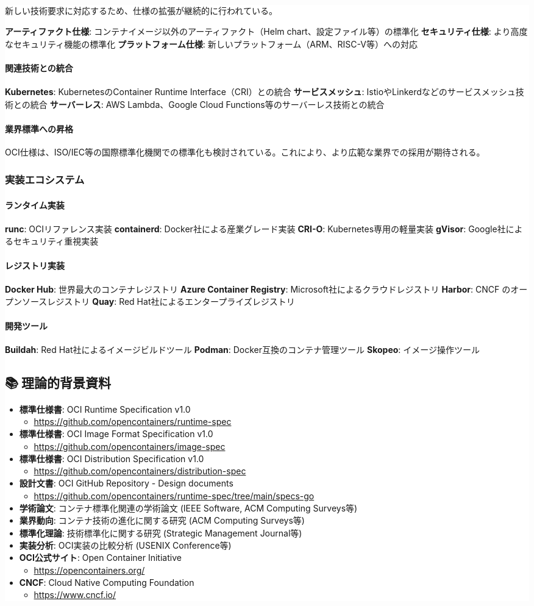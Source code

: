 新しい技術要求に対応するため、仕様の拡張が継続的に行われている。

**アーティファクト仕様**: コンテナイメージ以外のアーティファクト（Helm chart、設定ファイル等）の標準化
**セキュリティ仕様**: より高度なセキュリティ機能の標準化
**プラットフォーム仕様**: 新しいプラットフォーム（ARM、RISC-V等）への対応

#### 関連技術との統合

**Kubernetes**: KubernetesのContainer Runtime Interface（CRI）との統合
**サービスメッシュ**: IstioやLinkerdなどのサービスメッシュ技術との統合
**サーバーレス**: AWS Lambda、Google Cloud Functions等のサーバーレス技術との統合

#### 業界標準への昇格

OCI仕様は、ISO/IEC等の国際標準化機関での標準化も検討されている。これにより、より広範な業界での採用が期待される。

### 実装エコシステム

#### ランタイム実装

**runc**: OCIリファレンス実装
**containerd**: Docker社による産業グレード実装
**CRI-O**: Kubernetes専用の軽量実装
**gVisor**: Google社によるセキュリティ重視実装

#### レジストリ実装

**Docker Hub**: 世界最大のコンテナレジストリ
**Azure Container Registry**: Microsoft社によるクラウドレジストリ
**Harbor**: CNCF のオープンソースレジストリ
**Quay**: Red Hat社によるエンタープライズレジストリ

#### 開発ツール

**Buildah**: Red Hat社によるイメージビルドツール
**Podman**: Docker互換のコンテナ管理ツール
**Skopeo**: イメージ操作ツール

## 📚 理論的背景資料

- **標準仕様書**: OCI Runtime Specification v1.0
  - https://github.com/opencontainers/runtime-spec
- **標準仕様書**: OCI Image Format Specification v1.0
  - https://github.com/opencontainers/image-spec
- **標準仕様書**: OCI Distribution Specification v1.0
  - https://github.com/opencontainers/distribution-spec
- **設計文書**: OCI GitHub Repository - Design documents
  - https://github.com/opencontainers/runtime-spec/tree/main/specs-go
- **学術論文**: コンテナ標準化関連の学術論文 (IEEE Software, ACM Computing Surveys等)
- **業界動向**: コンテナ技術の進化に関する研究 (ACM Computing Surveys等)
- **標準化理論**: 技術標準化に関する研究 (Strategic Management Journal等)
- **実装分析**: OCI実装の比較分析 (USENIX Conference等)
- **OCI公式サイト**: Open Container Initiative
  - https://opencontainers.org/
- **CNCF**: Cloud Native Computing Foundation
  - https://www.cncf.io/
